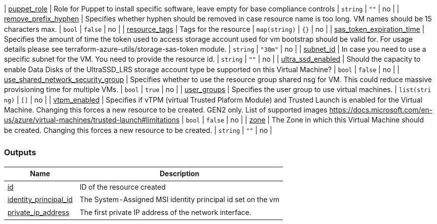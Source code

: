 | <a name="input_puppet_role"></a> [puppet\_role](#input\_puppet\_role) | Role for Puppet to install specific software, leave empty for base compliance controls | `string` | `""` | no |
| <a name="input_remove_prefix_hyphen"></a> [remove\_prefix\_hyphen](#input\_remove\_prefix\_hyphen) | Specifies whether hyphen should be removed in case resource name is too long. VM names should be 15 characters max. | `bool` | `false` | no |
| <a name="input_resource_tags"></a> [resource\_tags](#input\_resource\_tags) | Tags for the resource | `map(string)` | `{}` | no |
| <a name="input_sas_token_expiration_time"></a> [sas\_token\_expiration\_time](#input\_sas\_token\_expiration\_time) | Specifies the amount of time the token used to access storage account used for vm bootstrap should be valid for. For usage details please see terraform-azure-utils/storage-sas-token module. | `string` | `"30m"` | no |
| <a name="input_subnet_id"></a> [subnet\_id](#input\_subnet\_id) | In case you need to use a specific subnet for the VM. You need to provide the resource id. | `string` | `""` | no |
| <a name="input_ultra_ssd_enabled"></a> [ultra\_ssd\_enabled](#input\_ultra\_ssd\_enabled) | Should the capacity to enable Data Disks of the UltraSSD\_LRS storage account type be supported on this Virtual Machine? | `bool` | `false` | no |
| <a name="input_use_shared_network_security_group"></a> [use\_shared\_network\_security\_group](#input\_use\_shared\_network\_security\_group) | Specifies whether to use the resource group shared nsg for VM. This could reduce massive provisioning time for multiple VMs. | `bool` | `true` | no |
| <a name="input_user_groups"></a> [user\_groups](#input\_user\_groups) | Specifies the user group to use virtual machines. | `list(string)` | `[]` | no |
| <a name="input_vtpm_enabled"></a> [vtpm\_enabled](#input\_vtpm\_enabled) | Specifies if vTPM (virtual Trusted Plaform Module) and Trusted Launch is enabled for the Virtual Machine. Changing this forces a new resource to be created. GEN2 only. List of supported images https://docs.microsoft.com/en-us/azure/virtual-machines/trusted-launch#limitations | `bool` | `false` | no |
| <a name="input_zone"></a> [zone](#input\_zone) | The Zone in which this Virtual Machine should be created. Changing this forces a new resource to be created. | `string` | `""` | no |

### Outputs

| Name | Description |
|------|-------------|
| <a name="output_id"></a> [id](#output\_id) | ID of the resource created |
| <a name="output_identity_principal_id"></a> [identity\_principal\_id](#output\_identity\_principal\_id) | The System-Assigned MSI identity principal id set on the vm |
| <a name="output_private_ip_address"></a> [private\_ip\_address](#output\_private\_ip\_address) | The first private IP address of the network interface. |
